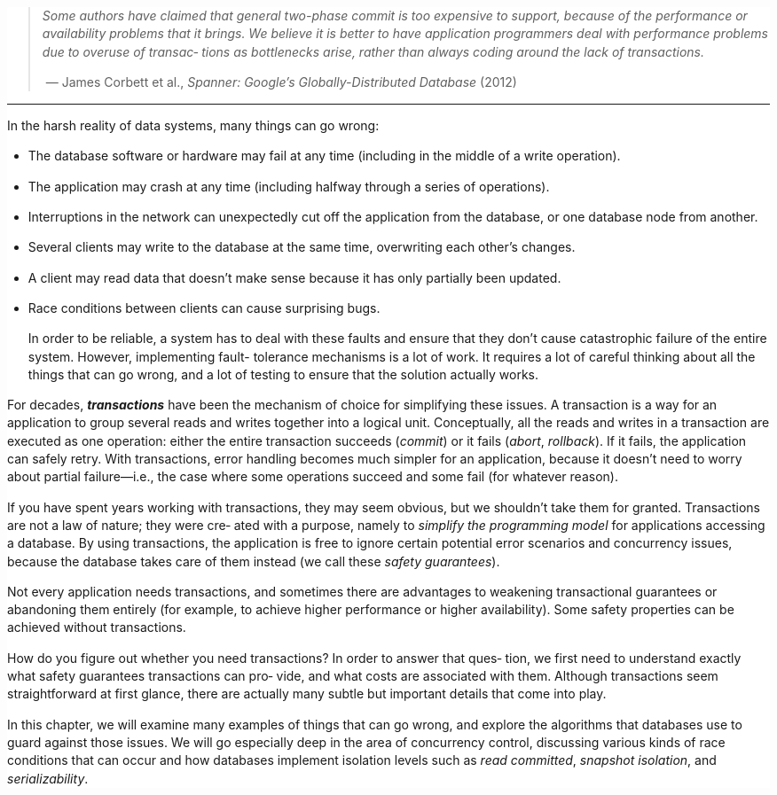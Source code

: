> *Some authors have claimed that general two-phase commit is too expensive to support, because of the performance or availability problems that it brings. We believe it is better to have application programmers deal with performance problems due to overuse of transac‐ tions as bottlenecks arise, rather than always coding around the lack of transactions.*
>
> ​    — James Corbett et al., *Spanner: Google’s Globally-Distributed Database* (2012)

------

In the harsh reality of data systems, many things can go wrong:

- The database software or hardware may fail at any time (including in the middle of a write operation).

- The application may crash at any time (including halfway through a series of operations).

- Interruptions in the network can unexpectedly cut off the application from the database, or one database node from another.

- Several clients may write to the database at the same time, overwriting each other’s changes.

- A client may read data that doesn’t make sense because it has only partially been updated.

- Race conditions between clients can cause surprising bugs.

  In order to be reliable, a system has to deal with these faults and ensure that they don’t cause catastrophic failure of the entire system. However, implementing fault- tolerance mechanisms is a lot of work. It requires a lot of careful thinking about all the things that can go wrong, and a lot of testing to ensure that the solution actually works.

For decades, ***transactions*** have been the mechanism of choice for simplifying these issues. A transaction is a way for an application to group several reads and writes together into a logical unit. Conceptually, all the reads and writes in a transaction are executed as one operation: either the entire transaction succeeds (*commit*) or it fails (*abort*, *rollback*). If it fails, the application can safely retry. With transactions, error handling becomes much simpler for an application, because it doesn’t need to worry about partial failure—i.e., the case where some operations succeed and some fail (for whatever reason).

If you have spent years working with transactions, they may seem obvious, but we shouldn’t take them for granted. Transactions are not a law of nature; they were cre‐ ated with a purpose, namely to *simplify the programming model* for applications accessing a database. By using transactions, the application is free to ignore certain potential error scenarios and concurrency issues, because the database takes care of them instead (we call these *safety guarantees*).

Not every application needs transactions, and sometimes there are advantages to weakening transactional guarantees or abandoning them entirely (for example, to achieve higher performance or higher availability). Some safety properties can be achieved without transactions.

How do you figure out whether you need transactions? In order to answer that ques‐ tion, we first need to understand exactly what safety guarantees transactions can pro‐ vide, and what costs are associated with them. Although transactions seem straightforward at first glance, there are actually many subtle but important details that come into play.

In this chapter, we will examine many examples of things that can go wrong, and explore the algorithms that databases use to guard against those issues. We will go especially deep in the area of concurrency control, discussing various kinds of race conditions that can occur and how databases implement isolation levels such as *read committed*, *snapshot isolation*, and *serializability*.
